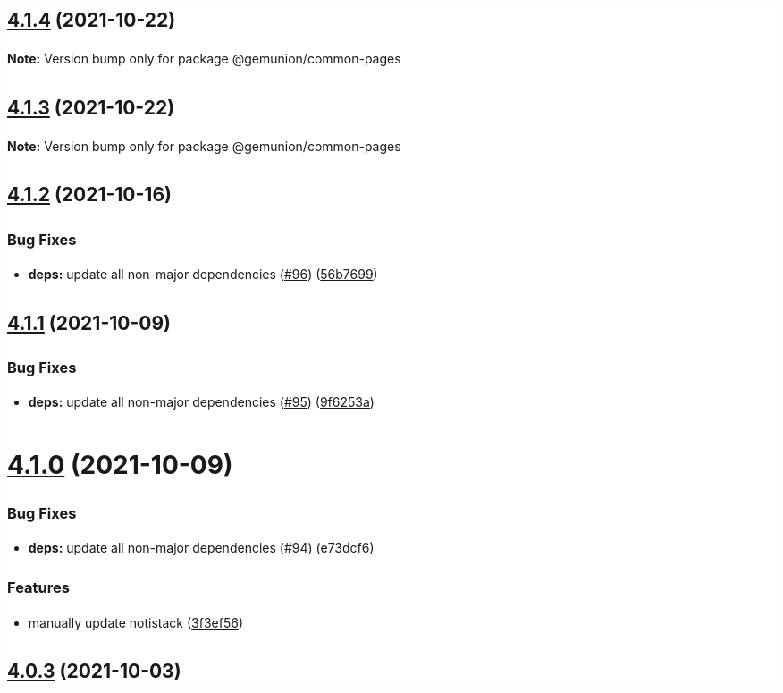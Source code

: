 ## [4.1.4](https://github.com/gemunion/mui-packages/compare/@gemunion/common-pages@4.1.3...@gemunion/common-pages@4.1.4) (2021-10-22)

**Note:** Version bump only for package @gemunion/common-pages

## [4.1.3](https://github.com/gemunion/mui-packages/compare/@gemunion/common-pages@4.1.2...@gemunion/common-pages@4.1.3) (2021-10-22)

**Note:** Version bump only for package @gemunion/common-pages

## [4.1.2](https://github.com/gemunion/mui-packages/compare/@gemunion/common-pages@4.1.1...@gemunion/common-pages@4.1.2) (2021-10-16)

### Bug Fixes

- **deps:** update all non-major dependencies ([#96](https://github.com/gemunion/mui-packages/issues/96)) ([56b7699](https://github.com/gemunion/mui-packages/commit/56b76996a7fc93d1685b057a7e26025d13536a0f))

## [4.1.1](https://github.com/gemunion/mui-packages/compare/@gemunion/common-pages@4.1.0...@gemunion/common-pages@4.1.1) (2021-10-09)

### Bug Fixes

- **deps:** update all non-major dependencies ([#95](https://github.com/gemunion/mui-packages/issues/95)) ([9f6253a](https://github.com/gemunion/mui-packages/commit/9f6253a54709cd6d2f26b825eeb0f2f3c753cf46))

# [4.1.0](https://github.com/gemunion/mui-packages/compare/@gemunion/common-pages@4.0.3...@gemunion/common-pages@4.1.0) (2021-10-09)

### Bug Fixes

- **deps:** update all non-major dependencies ([#94](https://github.com/gemunion/mui-packages/issues/94)) ([e73dcf6](https://github.com/gemunion/mui-packages/commit/e73dcf673a5250f76a46209fdcb887b18324ddeb))

### Features

- manually update notistack ([3f3ef56](https://github.com/gemunion/mui-packages/commit/3f3ef563b6f70962dc30d0f326f7d866742cdc99))

## [4.0.3](https://github.com/gemunion/mui-packages/compare/@gemunion/common-pages@4.0.2...@gemunion/common-pages@4.0.3) (2021-10-03)
